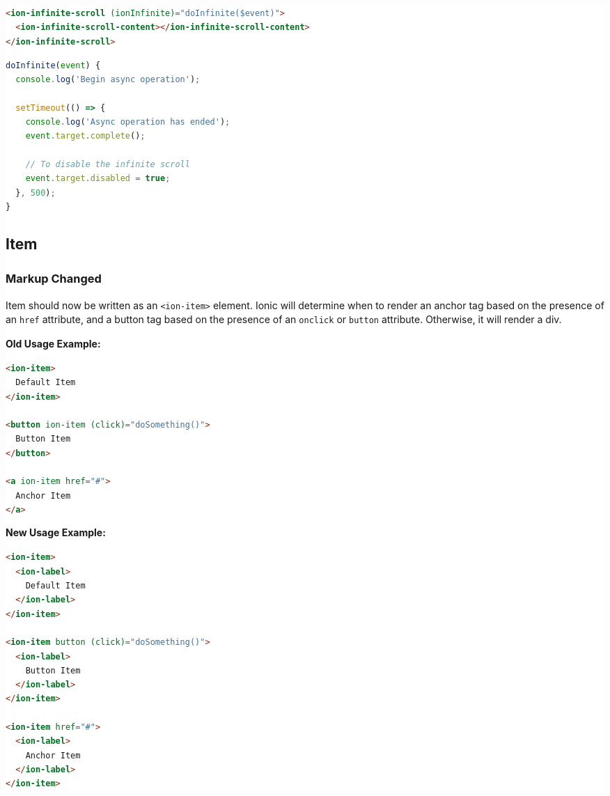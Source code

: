 ```html
<ion-infinite-scroll (ionInfinite)="doInfinite($event)">
  <ion-infinite-scroll-content></ion-infinite-scroll-content>
</ion-infinite-scroll>
```

```javascript
doInfinite(event) {
  console.log('Begin async operation');

  setTimeout(() => {
    console.log('Async operation has ended');
    event.target.complete();

    // To disable the infinite scroll
    event.target.disabled = true;
  }, 500);
}
```


## Item

### Markup Changed

Item should now be written as an `<ion-item>` element. Ionic will determine when to render an anchor tag based on the presence of an `href` attribute, and a button tag based on the presence of an `onclick` or `button` attribute. Otherwise, it will render a div.

**Old Usage Example:**

```html
<ion-item>
  Default Item
</ion-item>

<button ion-item (click)="doSomething()">
  Button Item
</button>

<a ion-item href="#">
  Anchor Item
</a>
```

**New Usage Example:**

```html
<ion-item>
  <ion-label>
    Default Item
  </ion-label>
</ion-item>

<ion-item button (click)="doSomething()">
  <ion-label>
    Button Item
  </ion-label>
</ion-item>

<ion-item href="#">
  <ion-label>
    Anchor Item
  </ion-label>
</ion-item>
```
